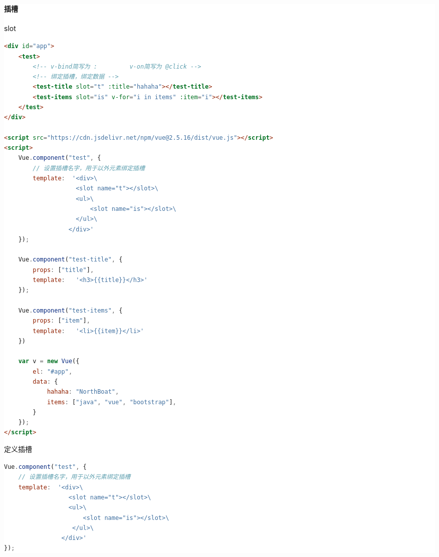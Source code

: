 #### 插槽

slot

~~~html
<div id="app">
    <test>
        <!-- v-bind简写为 :         v-on简写为 @click -->
        <!-- 绑定插槽，绑定数据 -->
        <test-title slot="t" :title="hahaha"></test-title>
        <test-items slot="is" v-for="i in items" :item="i"></test-items>
    </test>
</div>

<script src="https://cdn.jsdelivr.net/npm/vue@2.5.16/dist/vue.js"></script>
<script>
    Vue.component("test", {
        // 设置插槽名字，用于以外元素绑定插槽
        template:  '<div>\
					<slot name="t"></slot>\
					<ul>\
						<slot name="is"></slot>\
    				</ul>\
    			  </div>'
    });

    Vue.component("test-title", {
        props: ["title"],
        template:   '<h3>{{title}}</h3>'
    });

    Vue.component("test-items", {
        props: ["item"],
        template:   '<li>{{item}}</li>'
    })

    var v = new Vue({
        el: "#app",
        data: {
            hahaha: "NorthBoat",
            items: ["java", "vue", "bootstrap"],
        }
    });
</script>
~~~

定义插槽

~~~js
Vue.component("test", {
    // 设置插槽名字，用于以外元素绑定插槽
    template:  '<div>\
				  <slot name="t"></slot>\
				  <ul>\
					  <slot name="is"></slot>\
    			   </ul>\
    		    </div>'
});
~~~
